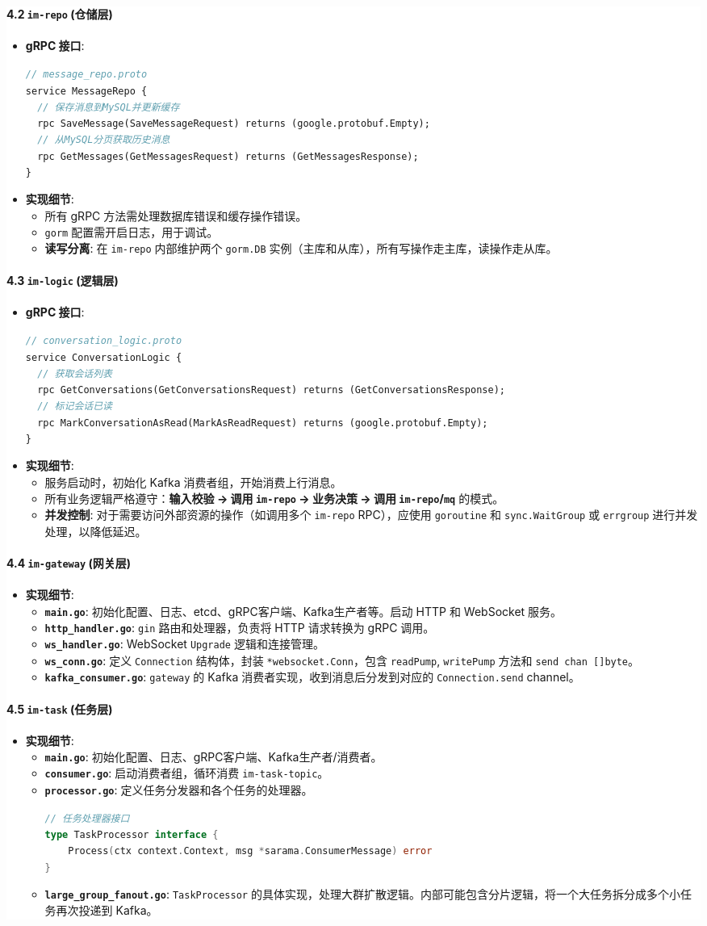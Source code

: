 #### 4.2 `im-repo` (仓储层)
*   **gRPC 接口**:
    ```protobuf
    // message_repo.proto
    service MessageRepo {
      // 保存消息到MySQL并更新缓存
      rpc SaveMessage(SaveMessageRequest) returns (google.protobuf.Empty);
      // 从MySQL分页获取历史消息
      rpc GetMessages(GetMessagesRequest) returns (GetMessagesResponse);
    }
    ```
*   **实现细节**:
    *   所有 gRPC 方法需处理数据库错误和缓存操作错误。
    *   `gorm` 配置需开启日志，用于调试。
    *   **读写分离**: 在 `im-repo` 内部维护两个 `gorm.DB` 实例（主库和从库），所有写操作走主库，读操作走从库。

#### 4.3 `im-logic` (逻辑层)
*   **gRPC 接口**:
    ```protobuf
    // conversation_logic.proto
    service ConversationLogic {
      // 获取会话列表
      rpc GetConversations(GetConversationsRequest) returns (GetConversationsResponse);
      // 标记会话已读
      rpc MarkConversationAsRead(MarkAsReadRequest) returns (google.protobuf.Empty);
    }
    ```
*   **实现细节**:
    *   服务启动时，初始化 Kafka 消费者组，开始消费上行消息。
    *   所有业务逻辑严格遵守：**输入校验 -> 调用 `im-repo` -> 业务决策 -> 调用 `im-repo`/`mq`** 的模式。
    *   **并发控制**: 对于需要访问外部资源的操作（如调用多个 `im-repo` RPC），应使用 `goroutine` 和 `sync.WaitGroup` 或 `errgroup` 进行并发处理，以降低延迟。

#### 4.4 `im-gateway` (网关层)
*   **实现细节**:
    *   **`main.go`**: 初始化配置、日志、etcd、gRPC客户端、Kafka生产者等。启动 HTTP 和 WebSocket 服务。
    *   **`http_handler.go`**: `gin` 路由和处理器，负责将 HTTP 请求转换为 gRPC 调用。
    *   **`ws_handler.go`**: WebSocket `Upgrade` 逻辑和连接管理。
    *   **`ws_conn.go`**: 定义 `Connection` 结构体，封装 `*websocket.Conn`，包含 `readPump`, `writePump` 方法和 `send chan []byte`。
    *   **`kafka_consumer.go`**: `gateway` 的 Kafka 消费者实现，收到消息后分发到对应的 `Connection.send` channel。

#### 4.5 `im-task` (任务层)
*   **实现细节**:
    *   **`main.go`**: 初始化配置、日志、gRPC客户端、Kafka生产者/消费者。
    *   **`consumer.go`**: 启动消费者组，循环消费 `im-task-topic`。
    *   **`processor.go`**: 定义任务分发器和各个任务的处理器。
        ```go
        // 任务处理器接口
        type TaskProcessor interface {
            Process(ctx context.Context, msg *sarama.ConsumerMessage) error
        }
        ```
    *   **`large_group_fanout.go`**: `TaskProcessor` 的具体实现，处理大群扩散逻辑。内部可能包含分片逻辑，将一个大任务拆分成多个小任务再次投递到 Kafka。
